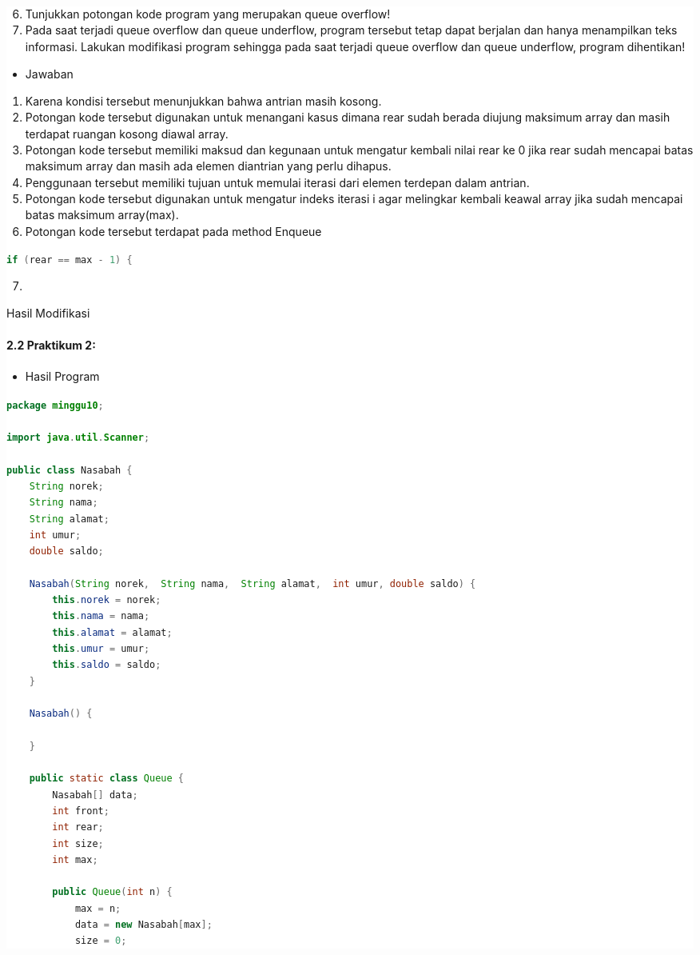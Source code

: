 ```java
```
6. Tunjukkan potongan kode program yang merupakan queue overflow!
7. Pada saat terjadi queue overflow dan queue underflow, program tersebut tetap dapat berjalan dan hanya menampilkan teks informasi. Lakukan modifikasi program sehingga pada saat terjadi queue overflow dan queue underflow, program dihentikan!

- Jawaban 
1. Karena kondisi tersebut menunjukkan bahwa antrian masih kosong.
2. Potongan kode tersebut digunakan untuk menangani kasus dimana rear sudah berada diujung maksimum array dan masih terdapat ruangan kosong diawal array.
3. Potongan kode tersebut memiliki maksud dan kegunaan untuk mengatur kembali nilai rear ke 0 jika rear sudah mencapai batas maksimum array dan masih ada elemen diantrian yang perlu dihapus.
4. Penggunaan tersebut memiliki tujuan untuk memulai iterasi dari elemen terdepan dalam antrian.
5. Potongan kode tersebut digunakan untuk mengatur indeks iterasi i agar melingkar kembali keawal array jika sudah mencapai batas maksimum array(max).
6. Potongan kode tersebut terdapat pada method Enqueue
```java
if (rear == max - 1) {
```
7. 
```java

```
Hasil Modifikasi




#### 2.2 Praktikum 2:

- Hasil Program

``` java
package minggu10;

import java.util.Scanner;

public class Nasabah {
    String norek;
    String nama;
    String alamat;
    int umur;
    double saldo;

    Nasabah(String norek,  String nama,  String alamat,  int umur, double saldo) {
        this.norek = norek;
        this.nama = nama;
        this.alamat = alamat;
        this.umur = umur;
        this.saldo = saldo;
    }
    
    Nasabah() {
        
    }

    public static class Queue {
        Nasabah[] data;
        int front;
        int rear;
        int size;
        int max;
    
        public Queue(int n) {
            max = n;
            data = new Nasabah[max];
            size = 0;
```